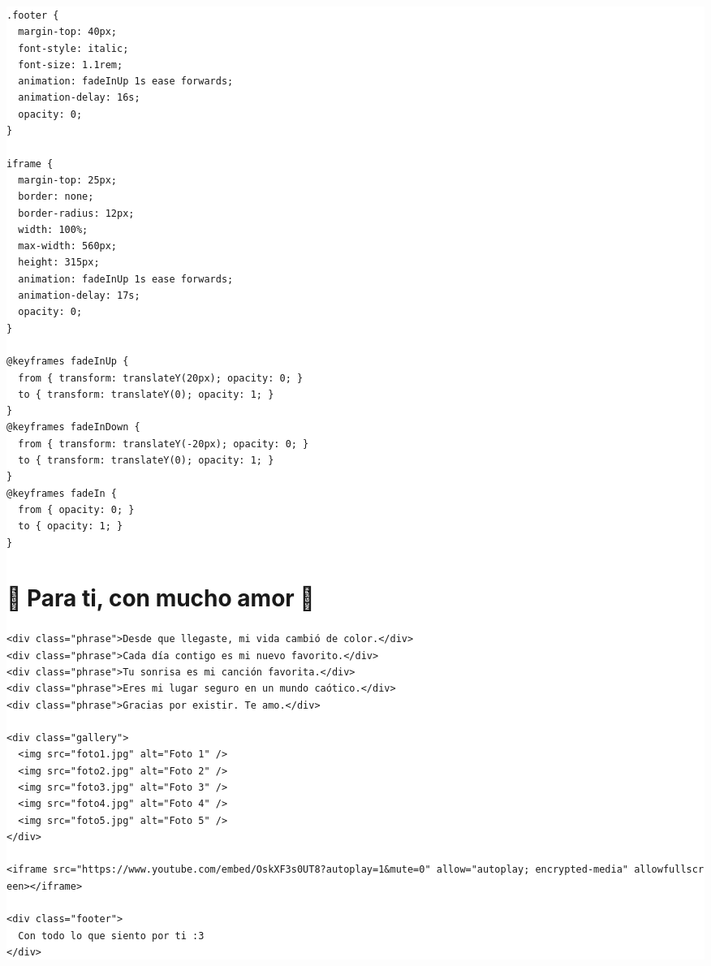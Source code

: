     .footer {
      margin-top: 40px;
      font-style: italic;
      font-size: 1.1rem;
      animation: fadeInUp 1s ease forwards;
      animation-delay: 16s;
      opacity: 0;
    }

    iframe {
      margin-top: 25px;
      border: none;
      border-radius: 12px;
      width: 100%;
      max-width: 560px;
      height: 315px;
      animation: fadeInUp 1s ease forwards;
      animation-delay: 17s;
      opacity: 0;
    }

    @keyframes fadeInUp {
      from { transform: translateY(20px); opacity: 0; }
      to { transform: translateY(0); opacity: 1; }
    }
    @keyframes fadeInDown {
      from { transform: translateY(-20px); opacity: 0; }
      to { transform: translateY(0); opacity: 1; }
    }
    @keyframes fadeIn {
      from { opacity: 0; }
      to { opacity: 1; }
    }
  </style>
</head>
<body>
  <div class="container">
    <h1>🌸 Para ti, con mucho amor 🌸</h1>

    <div class="phrase">Desde que llegaste, mi vida cambió de color.</div>
    <div class="phrase">Cada día contigo es mi nuevo favorito.</div>
    <div class="phrase">Tu sonrisa es mi canción favorita.</div>
    <div class="phrase">Eres mi lugar seguro en un mundo caótico.</div>
    <div class="phrase">Gracias por existir. Te amo.</div>

    <div class="gallery">
      <img src="foto1.jpg" alt="Foto 1" />
      <img src="foto2.jpg" alt="Foto 2" />
      <img src="foto3.jpg" alt="Foto 3" />
      <img src="foto4.jpg" alt="Foto 4" />
      <img src="foto5.jpg" alt="Foto 5" />
    </div>

    <iframe src="https://www.youtube.com/embed/OskXF3s0UT8?autoplay=1&mute=0" allow="autoplay; encrypted-media" allowfullscreen></iframe>

    <div class="footer">
      Con todo lo que siento por ti :3
    </div>
  </div>
</body>
</html>
